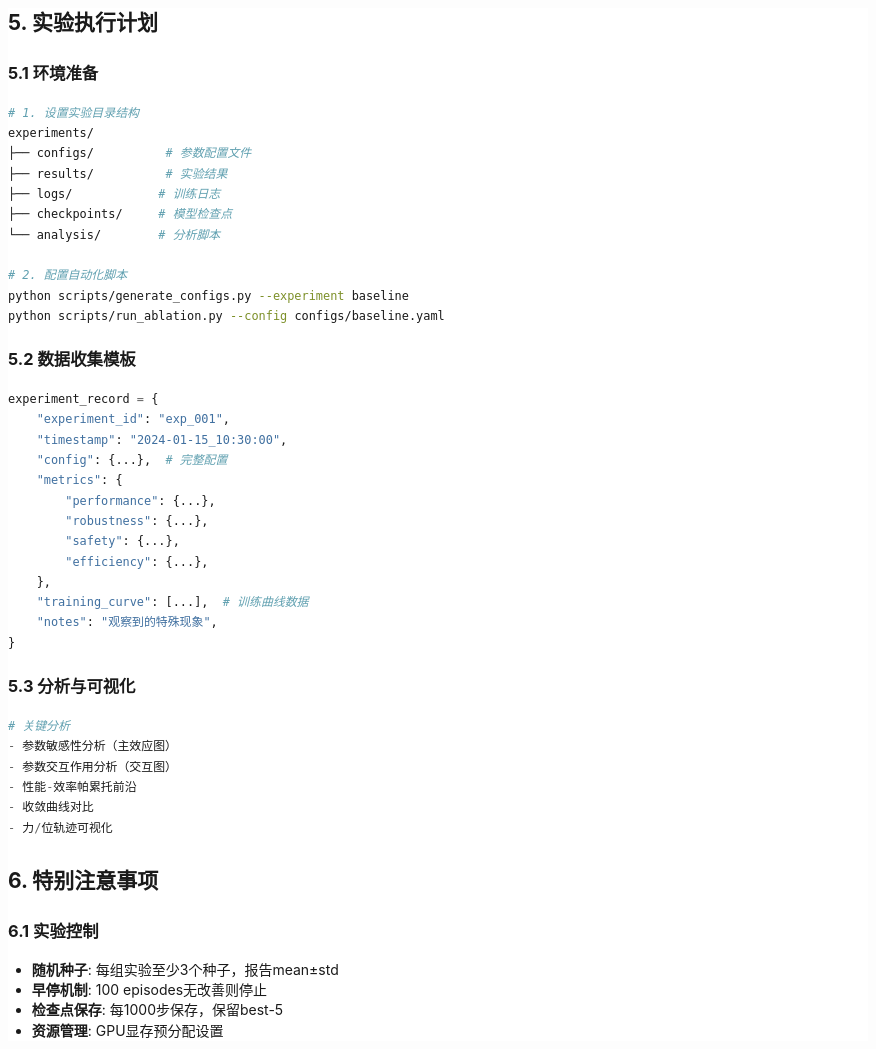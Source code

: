 ## 5. 实验执行计划

### 5.1 环境准备
```bash
# 1. 设置实验目录结构
experiments/
├── configs/          # 参数配置文件
├── results/          # 实验结果
├── logs/            # 训练日志
├── checkpoints/     # 模型检查点
└── analysis/        # 分析脚本

# 2. 配置自动化脚本
python scripts/generate_configs.py --experiment baseline
python scripts/run_ablation.py --config configs/baseline.yaml
```

### 5.2 数据收集模板
```python
experiment_record = {
    "experiment_id": "exp_001",
    "timestamp": "2024-01-15_10:30:00",
    "config": {...},  # 完整配置
    "metrics": {
        "performance": {...},
        "robustness": {...},
        "safety": {...},
        "efficiency": {...},
    },
    "training_curve": [...],  # 训练曲线数据
    "notes": "观察到的特殊现象",
}
```

### 5.3 分析与可视化
```python
# 关键分析
- 参数敏感性分析（主效应图）
- 参数交互作用分析（交互图）
- 性能-效率帕累托前沿
- 收敛曲线对比
- 力/位轨迹可视化
```

## 6. 特别注意事项

### 6.1 实验控制
- **随机种子**: 每组实验至少3个种子，报告mean±std
- **早停机制**: 100 episodes无改善则停止
- **检查点保存**: 每1000步保存，保留best-5
- **资源管理**: GPU显存预分配设置
